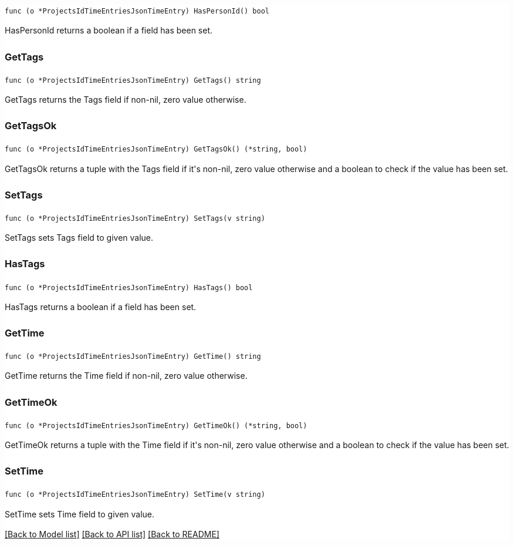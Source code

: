 `func (o *ProjectsIdTimeEntriesJsonTimeEntry) HasPersonId() bool`

HasPersonId returns a boolean if a field has been set.

### GetTags

`func (o *ProjectsIdTimeEntriesJsonTimeEntry) GetTags() string`

GetTags returns the Tags field if non-nil, zero value otherwise.

### GetTagsOk

`func (o *ProjectsIdTimeEntriesJsonTimeEntry) GetTagsOk() (*string, bool)`

GetTagsOk returns a tuple with the Tags field if it's non-nil, zero value otherwise
and a boolean to check if the value has been set.

### SetTags

`func (o *ProjectsIdTimeEntriesJsonTimeEntry) SetTags(v string)`

SetTags sets Tags field to given value.

### HasTags

`func (o *ProjectsIdTimeEntriesJsonTimeEntry) HasTags() bool`

HasTags returns a boolean if a field has been set.

### GetTime

`func (o *ProjectsIdTimeEntriesJsonTimeEntry) GetTime() string`

GetTime returns the Time field if non-nil, zero value otherwise.

### GetTimeOk

`func (o *ProjectsIdTimeEntriesJsonTimeEntry) GetTimeOk() (*string, bool)`

GetTimeOk returns a tuple with the Time field if it's non-nil, zero value otherwise
and a boolean to check if the value has been set.

### SetTime

`func (o *ProjectsIdTimeEntriesJsonTimeEntry) SetTime(v string)`

SetTime sets Time field to given value.



[[Back to Model list]](../README.md#documentation-for-models) [[Back to API list]](../README.md#documentation-for-api-endpoints) [[Back to README]](../README.md)


